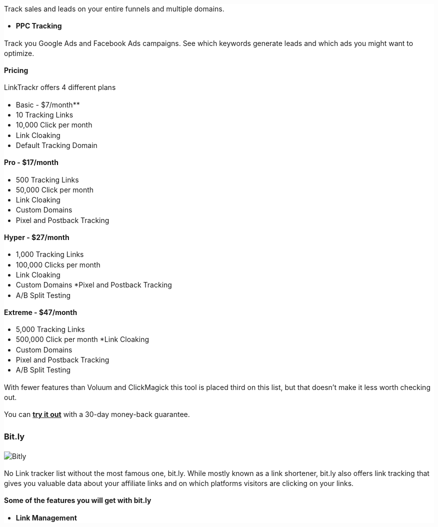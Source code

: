 Track sales and leads on your entire funnels and multiple domains.

* **PPC Tracking**

Track you Google Ads and Facebook Ads campaigns. See which keywords generate leads and which ads you might want to optimize.

**Pricing**

LinkTrackr offers 4 different plans

* Basic - $7/month\*\*
* 10 Tracking Links
* 10,000 Click per month
* Link Cloaking
* Default Tracking Domain

**Pro - $17/month**

* 500 Tracking Links
* 50,000 Click per month
* Link Cloaking
* Custom Domains
* Pixel and Postback Tracking

**Hyper - $27/month**

* 1,000 Tracking Links
* 100,000 Clicks per month
* Link Cloaking
* Custom Domains *Pixel and Postback Tracking
* A/B Split Testing

**Extreme - $47/month**

* 5,000 Tracking Links
* 500,000 Click per month *Link Cloaking
* Custom Domains
* Pixel and Postback Tracking
* A/B Split Testing

With fewer features than Voluum and ClickMagick this tool is placed third on this list, but that doesn’t make it less worth checking out.

You can **[try it out](https://www.linktrackr.com/)** with a 30-day money-back guarantee.

### Bit.ly

![Bitly](/uploads/bitly.jpg "Bitly")

No Link tracker list without the most famous one, bit.ly. While mostly known as a link shortener, bit.ly also offers link tracking that gives you valuable data about your affiliate links and on which platforms visitors are clicking on your links.

**Some of the features you will get with bit.ly**

* **Link Management**
